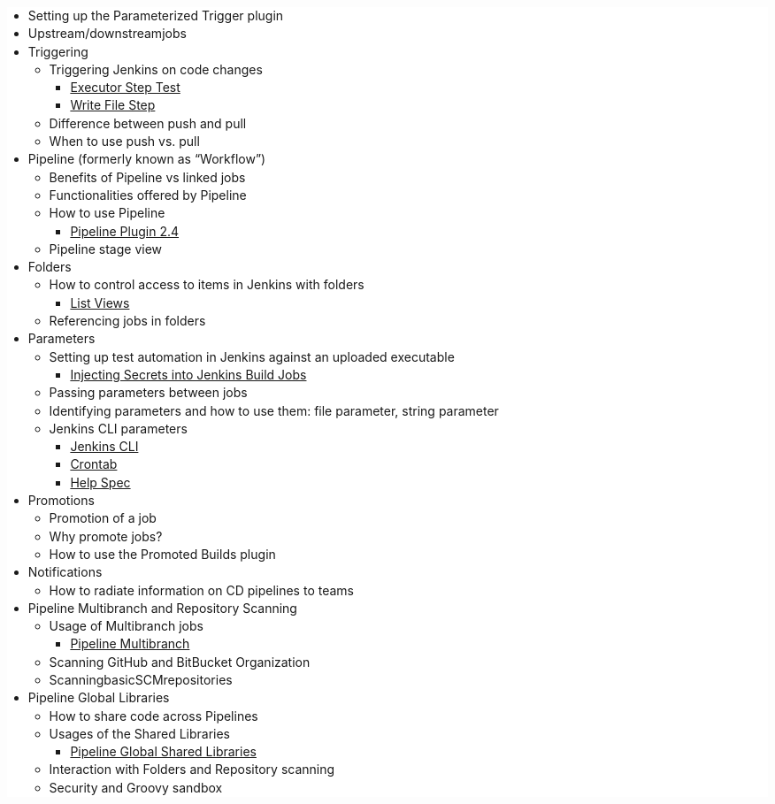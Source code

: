   * Setting up the Parameterized Trigger plugin
  * Upstream/downstreamjobs
* Triggering
  * Triggering Jenkins on code changes
    * [Executor Step Test](https://github.com/jenkinsci/pipeline-plugin/blob/feb5bf44573dfc9379d9551f12b0372907e787be/aggregator/src/test/java/org/jenkinsci/plugins/workflow/steps/ExecutorStepTest.java#L165-L214)
    * [Write File Step](https://github.com/jenkinsci/pipeline-plugin/blob/e0263fc7275e804785e4e93054ef0f2f2945a2dc/basic-steps/src/main/resources/org/jenkinsci/plugins/workflow/steps/WriteFileStep/help.html#L1)
  * Difference between push and pull
  * When to use push vs. pull
* Pipeline (formerly known as “Workflow”)
  * Benefits of Pipeline vs linked jobs
  * Functionalities offered by Pipeline
  * How to use Pipeline
    * [Pipeline Plugin 2.4](https://plugins.jenkins.io/workflow-aggregator#PipelinePlugin-2.4%28Sep21%2C2016%29)
  * Pipeline stage view
* Folders
  * How to control access to items in Jenkins with folders
    * [List Views](https://go.cloudbees.com/doc/index.html)
  * Referencing jobs in folders
* Parameters
  * Setting up test automation in Jenkins against an uploaded executable
    * [Injecting Secrets into Jenkins Build Jobs](https://support.cloudbees.com/hc/en-us/articles/203802500-Injecting-Secrets-into-Jenkins-Build-Jobs)
  * Passing parameters between jobs
  * Identifying parameters and how to use them: file parameter, string parameter
  * Jenkins CLI parameters
    * [Jenkins CLI](https://wiki.jenkins.io/display/JENKINS/Jenkins+CLI)
    * [Crontab](https://github.com/jenkinsci/jenkins/blob/3537831a42cd5b3b27a41fcde9b1f201962f38a1/core/src/main/grammar/crontab.g#L68-L71)
    * [Help Spec](https://github.com/jenkinsci/jenkins/blob/3537831a42cd5b3b27a41fcde9b1f201962f38a1/core/src/main/resources/hudson/triggers/TimerTrigger/help-spec.html#L45-L46)
* Promotions
  * Promotion of a job
  * Why promote jobs?
  * How to use the Promoted Builds plugin
* Notifications
  * How to radiate information on CD pipelines to teams
* Pipeline Multibranch and Repository Scanning
  * Usage of Multibranch jobs
    * [Pipeline Multibranch](https://jenkins.io/doc/book/pipeline/multibranch/)
  * Scanning GitHub and BitBucket Organization
  * ScanningbasicSCMrepositories
* Pipeline Global Libraries
  * How to share code across Pipelines
  * Usages of the Shared Libraries
    * [Pipeline Global Shared Libraries](https://jenkins.io/doc/book/pipeline/shared-libraries/)
  * Interaction with Folders and Repository scanning
  * Security and Groovy sandbox
